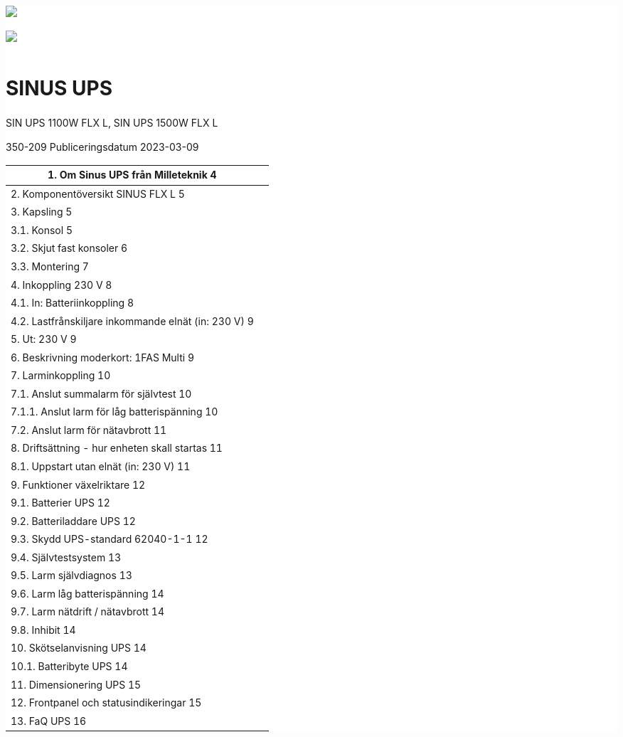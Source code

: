 ![](_page_0_Picture_0.jpeg)

![](_page_0_Picture_1.jpeg)

# SINUS UPS

SIN UPS 1100W FLX L, SIN UPS 1500W FLX L

350-209 Publiceringsdatum 2023-03-09

| 1. Om Sinus UPS från Milleteknik  4                                                  |  |
|--------------------------------------------------------------------------------------|--|
| 2. Komponentöversikt SINUS FLX L  5                                                  |  |
| 3. Kapsling  5                                                                       |  |
| 3.1. Konsol  5                                                                       |  |
| 3.2. Skjut fast konsoler  6                                                          |  |
| 3.3. Montering  7                                                                    |  |
| 4. Inkoppling 230 V  8                                                               |  |
| 4.1. In: Batteriinkoppling  8                                                        |  |
| 4.2. Lastfrånskiljare inkommande elnät (in: 230 V)  9                                |  |
| 5. Ut: 230 V  9                                                                      |  |
| 6. Beskrivning moderkort: 1FAS Multi  9                                              |  |
| 7. Larminkoppling  10                                                                |  |
| 7.1. Anslut summalarm för självtest  10                                              |  |
| 7.1.1. Anslut larm för låg batterispänning  10                                       |  |
| 7.2. Anslut larm för nätavbrott  11                                                  |  |
| 8. Driftsättning - hur enheten skall startas  11                                     |  |
| 8.1. Uppstart utan elnät (in: 230 V)  11                                             |  |
| 9. Funktioner växelriktare  12                                                       |  |
| 9.1. Batterier UPS  12                                                               |  |
| 9.2. Batteriladdare UPS  12                                                          |  |
| 9.3. Skydd UPS-standard 62040-1-1  12                                                |  |
| 9.4. Självtestsystem  13                                                             |  |
| 9.5. Larm självdiagnos  13                                                           |  |
| 9.6. Larm låg batterispänning  14                                                    |  |
| 9.7. Larm nätdrift / nätavbrott  14                                                  |  |
| 9.8. Inhibit  14                                                                     |  |
| 10. Skötselanvisning UPS  14                                                         |  |
| 10.1. Batteribyte UPS  14                                                            |  |
| 11. Dimensionering UPS  15                                                           |  |
| 12. Frontpanel och statusindikeringar  15                                            |  |
| 13. FaQ UPS  16                                                                      |  |
